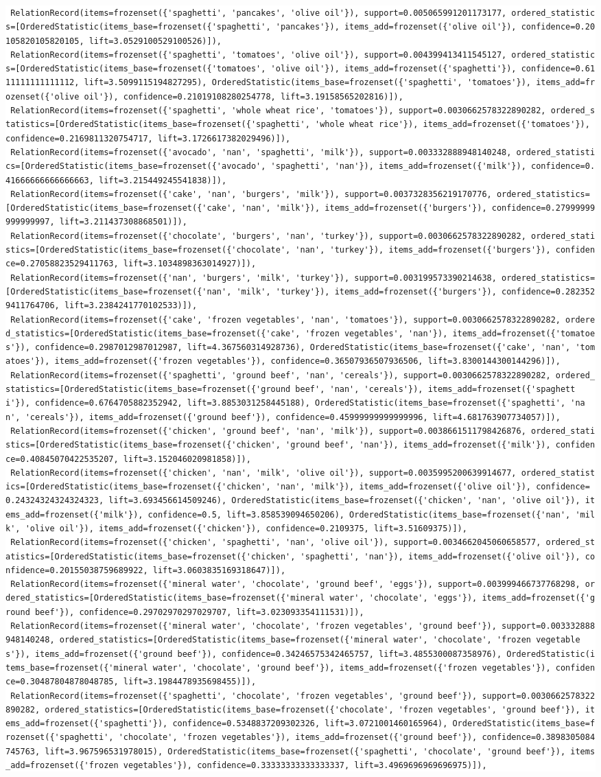      RelationRecord(items=frozenset({'spaghetti', 'pancakes', 'olive oil'}), support=0.005065991201173177, ordered_statistics=[OrderedStatistic(items_base=frozenset({'spaghetti', 'pancakes'}), items_add=frozenset({'olive oil'}), confidence=0.20105820105820105, lift=3.0529100529100526)]),
     RelationRecord(items=frozenset({'spaghetti', 'tomatoes', 'olive oil'}), support=0.004399413411545127, ordered_statistics=[OrderedStatistic(items_base=frozenset({'tomatoes', 'olive oil'}), items_add=frozenset({'spaghetti'}), confidence=0.6111111111111112, lift=3.5099115194827295), OrderedStatistic(items_base=frozenset({'spaghetti', 'tomatoes'}), items_add=frozenset({'olive oil'}), confidence=0.21019108280254778, lift=3.19158565202816)]),
     RelationRecord(items=frozenset({'spaghetti', 'whole wheat rice', 'tomatoes'}), support=0.0030662578322890282, ordered_statistics=[OrderedStatistic(items_base=frozenset({'spaghetti', 'whole wheat rice'}), items_add=frozenset({'tomatoes'}), confidence=0.2169811320754717, lift=3.1726617382029496)]),
     RelationRecord(items=frozenset({'avocado', 'nan', 'spaghetti', 'milk'}), support=0.003332888948140248, ordered_statistics=[OrderedStatistic(items_base=frozenset({'avocado', 'spaghetti', 'nan'}), items_add=frozenset({'milk'}), confidence=0.41666666666666663, lift=3.215449245541838)]),
     RelationRecord(items=frozenset({'cake', 'nan', 'burgers', 'milk'}), support=0.0037328356219170776, ordered_statistics=[OrderedStatistic(items_base=frozenset({'cake', 'nan', 'milk'}), items_add=frozenset({'burgers'}), confidence=0.27999999999999997, lift=3.211437308868501)]),
     RelationRecord(items=frozenset({'chocolate', 'burgers', 'nan', 'turkey'}), support=0.0030662578322890282, ordered_statistics=[OrderedStatistic(items_base=frozenset({'chocolate', 'nan', 'turkey'}), items_add=frozenset({'burgers'}), confidence=0.27058823529411763, lift=3.1034898363014927)]),
     RelationRecord(items=frozenset({'nan', 'burgers', 'milk', 'turkey'}), support=0.003199573390214638, ordered_statistics=[OrderedStatistic(items_base=frozenset({'nan', 'milk', 'turkey'}), items_add=frozenset({'burgers'}), confidence=0.2823529411764706, lift=3.2384241770102533)]),
     RelationRecord(items=frozenset({'cake', 'frozen vegetables', 'nan', 'tomatoes'}), support=0.0030662578322890282, ordered_statistics=[OrderedStatistic(items_base=frozenset({'cake', 'frozen vegetables', 'nan'}), items_add=frozenset({'tomatoes'}), confidence=0.2987012987012987, lift=4.367560314928736), OrderedStatistic(items_base=frozenset({'cake', 'nan', 'tomatoes'}), items_add=frozenset({'frozen vegetables'}), confidence=0.36507936507936506, lift=3.8300144300144296)]),
     RelationRecord(items=frozenset({'spaghetti', 'ground beef', 'nan', 'cereals'}), support=0.0030662578322890282, ordered_statistics=[OrderedStatistic(items_base=frozenset({'ground beef', 'nan', 'cereals'}), items_add=frozenset({'spaghetti'}), confidence=0.6764705882352942, lift=3.8853031258445188), OrderedStatistic(items_base=frozenset({'spaghetti', 'nan', 'cereals'}), items_add=frozenset({'ground beef'}), confidence=0.45999999999999996, lift=4.681763907734057)]),
     RelationRecord(items=frozenset({'chicken', 'ground beef', 'nan', 'milk'}), support=0.0038661511798426876, ordered_statistics=[OrderedStatistic(items_base=frozenset({'chicken', 'ground beef', 'nan'}), items_add=frozenset({'milk'}), confidence=0.40845070422535207, lift=3.152046020981858)]),
     RelationRecord(items=frozenset({'chicken', 'nan', 'milk', 'olive oil'}), support=0.0035995200639914677, ordered_statistics=[OrderedStatistic(items_base=frozenset({'chicken', 'nan', 'milk'}), items_add=frozenset({'olive oil'}), confidence=0.24324324324324323, lift=3.693456614509246), OrderedStatistic(items_base=frozenset({'chicken', 'nan', 'olive oil'}), items_add=frozenset({'milk'}), confidence=0.5, lift=3.858539094650206), OrderedStatistic(items_base=frozenset({'nan', 'milk', 'olive oil'}), items_add=frozenset({'chicken'}), confidence=0.2109375, lift=3.51609375)]),
     RelationRecord(items=frozenset({'chicken', 'spaghetti', 'nan', 'olive oil'}), support=0.0034662045060658577, ordered_statistics=[OrderedStatistic(items_base=frozenset({'chicken', 'spaghetti', 'nan'}), items_add=frozenset({'olive oil'}), confidence=0.20155038759689922, lift=3.0603835169318647)]),
     RelationRecord(items=frozenset({'mineral water', 'chocolate', 'ground beef', 'eggs'}), support=0.003999466737768298, ordered_statistics=[OrderedStatistic(items_base=frozenset({'mineral water', 'chocolate', 'eggs'}), items_add=frozenset({'ground beef'}), confidence=0.29702970297029707, lift=3.023093354111531)]),
     RelationRecord(items=frozenset({'mineral water', 'chocolate', 'frozen vegetables', 'ground beef'}), support=0.003332888948140248, ordered_statistics=[OrderedStatistic(items_base=frozenset({'mineral water', 'chocolate', 'frozen vegetables'}), items_add=frozenset({'ground beef'}), confidence=0.34246575342465757, lift=3.4855300087358976), OrderedStatistic(items_base=frozenset({'mineral water', 'chocolate', 'ground beef'}), items_add=frozenset({'frozen vegetables'}), confidence=0.30487804878048785, lift=3.1984478935698455)]),
     RelationRecord(items=frozenset({'spaghetti', 'chocolate', 'frozen vegetables', 'ground beef'}), support=0.0030662578322890282, ordered_statistics=[OrderedStatistic(items_base=frozenset({'chocolate', 'frozen vegetables', 'ground beef'}), items_add=frozenset({'spaghetti'}), confidence=0.5348837209302326, lift=3.0721001460165964), OrderedStatistic(items_base=frozenset({'spaghetti', 'chocolate', 'frozen vegetables'}), items_add=frozenset({'ground beef'}), confidence=0.3898305084745763, lift=3.967596531978015), OrderedStatistic(items_base=frozenset({'spaghetti', 'chocolate', 'ground beef'}), items_add=frozenset({'frozen vegetables'}), confidence=0.33333333333333337, lift=3.4969696969696975)]),